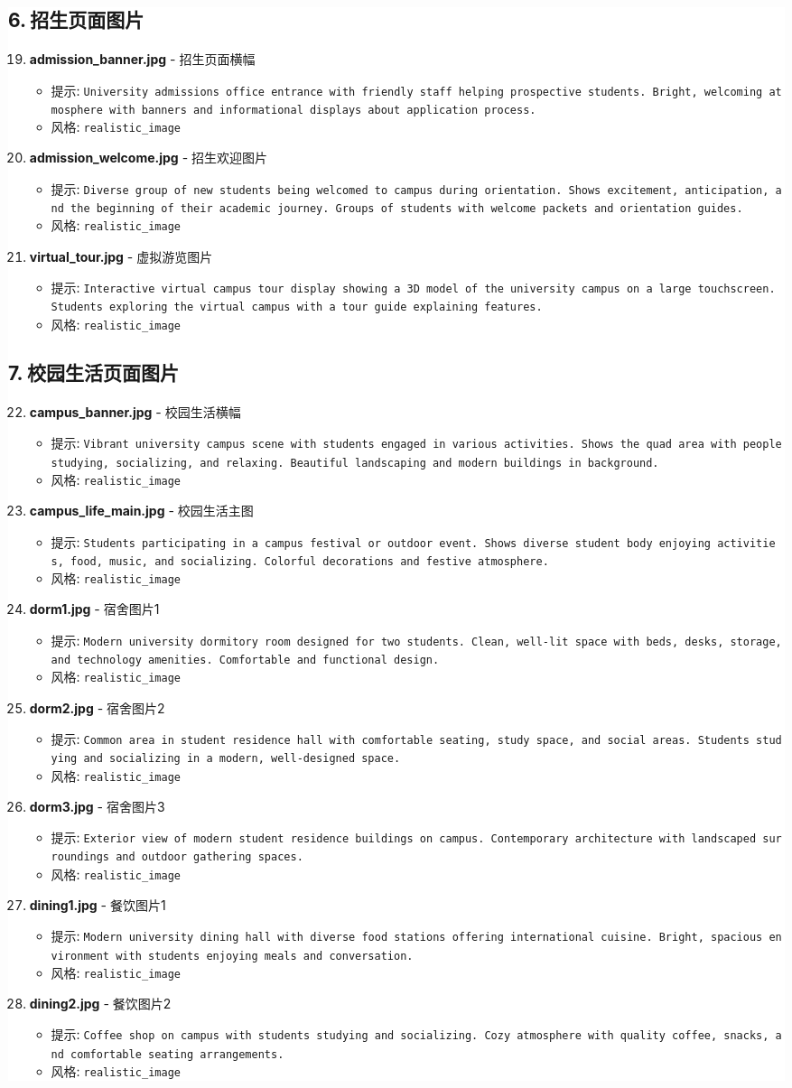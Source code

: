 ## 6. 招生页面图片

19. **admission_banner.jpg** - 招生页面横幅
    - 提示: `University admissions office entrance with friendly staff helping prospective students. Bright, welcoming atmosphere with banners and informational displays about application process.`
    - 风格: `realistic_image`

20. **admission_welcome.jpg** - 招生欢迎图片
    - 提示: `Diverse group of new students being welcomed to campus during orientation. Shows excitement, anticipation, and the beginning of their academic journey. Groups of students with welcome packets and orientation guides.`
    - 风格: `realistic_image`

21. **virtual_tour.jpg** - 虚拟游览图片
    - 提示: `Interactive virtual campus tour display showing a 3D model of the university campus on a large touchscreen. Students exploring the virtual campus with a tour guide explaining features.`
    - 风格: `realistic_image`

## 7. 校园生活页面图片

22. **campus_banner.jpg** - 校园生活横幅
    - 提示: `Vibrant university campus scene with students engaged in various activities. Shows the quad area with people studying, socializing, and relaxing. Beautiful landscaping and modern buildings in background.`
    - 风格: `realistic_image`

23. **campus_life_main.jpg** - 校园生活主图
    - 提示: `Students participating in a campus festival or outdoor event. Shows diverse student body enjoying activities, food, music, and socializing. Colorful decorations and festive atmosphere.`
    - 风格: `realistic_image`

24. **dorm1.jpg** - 宿舍图片1
    - 提示: `Modern university dormitory room designed for two students. Clean, well-lit space with beds, desks, storage, and technology amenities. Comfortable and functional design.`
    - 风格: `realistic_image`

25. **dorm2.jpg** - 宿舍图片2
    - 提示: `Common area in student residence hall with comfortable seating, study space, and social areas. Students studying and socializing in a modern, well-designed space.`
    - 风格: `realistic_image`

26. **dorm3.jpg** - 宿舍图片3
    - 提示: `Exterior view of modern student residence buildings on campus. Contemporary architecture with landscaped surroundings and outdoor gathering spaces.`
    - 风格: `realistic_image`

27. **dining1.jpg** - 餐饮图片1
    - 提示: `Modern university dining hall with diverse food stations offering international cuisine. Bright, spacious environment with students enjoying meals and conversation.`
    - 风格: `realistic_image`

28. **dining2.jpg** - 餐饮图片2
    - 提示: `Coffee shop on campus with students studying and socializing. Cozy atmosphere with quality coffee, snacks, and comfortable seating arrangements.`
    - 风格: `realistic_image`
